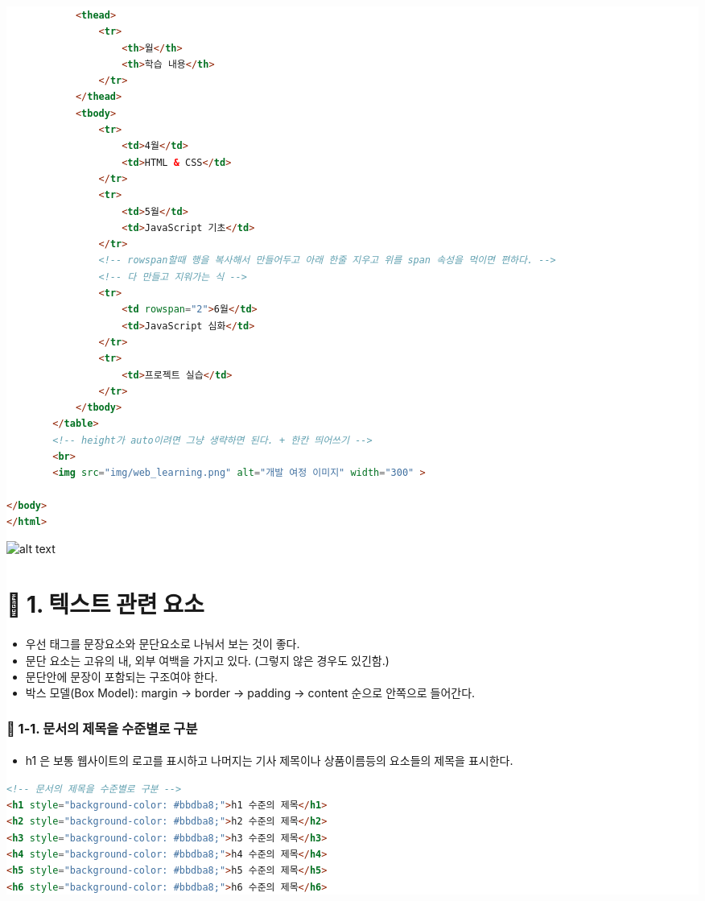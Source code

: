 ```html
            <thead>
                <tr>
                    <th>월</th>
                    <th>학습 내용</th>
                </tr>
            </thead>
            <tbody>
                <tr>
                    <td>4월</td>
                    <td>HTML & CSS</td>
                </tr>
                <tr>
                    <td>5월</td>
                    <td>JavaScript 기초</td>
                </tr>
                <!-- rowspan할때 행을 복사해서 만들어두고 아래 한줄 지우고 위를 span 속성을 먹이면 편하다. -->
                <!-- 다 만들고 지워가는 식 -->
                <tr>
                    <td rowspan="2">6월</td>
                    <td>JavaScript 심화</td>
                </tr>
                <tr>
                    <td>프로젝트 실습</td>
                </tr>
            </tbody>
        </table>
        <!-- height가 auto이려면 그냥 생략하면 된다. + 한칸 띄어쓰기 -->
        <br>
        <img src="img/web_learning.png" alt="개발 여정 이미지" width="300" > 

</body>
</html>
```
![alt text](image-2.png)

# 📌 1. 텍스트 관련 요소
- 우선 태그를 문장요소와 문단요소로 나눠서 보는 것이 좋다. 
- 문단 요소는 고유의 내, 외부 여백을 가지고 있다. (그렇지 않은 경우도 있긴함.)
- 문단안에 문장이 포함되는 구조여야 한다.
- 박스 모델(Box Model): margin → border → padding → content 순으로 안쪽으로 들어간다.

### 📌 1-1. 문서의 제목을 수준별로 구분
- h1 은 보통 웹사이트의 로고를 표시하고 나머지는 기사 제목이나 상품이름등의 요소들의 제목을 표시한다.
```html
<!-- 문서의 제목을 수준별로 구분 -->
<h1 style="background-color: #bbdba8;">h1 수준의 제목</h1>
<h2 style="background-color: #bbdba8;">h2 수준의 제목</h2>
<h3 style="background-color: #bbdba8;">h3 수준의 제목</h3>
<h4 style="background-color: #bbdba8;">h4 수준의 제목</h4>
<h5 style="background-color: #bbdba8;">h5 수준의 제목</h5>
<h6 style="background-color: #bbdba8;">h6 수준의 제목</h6>
```
